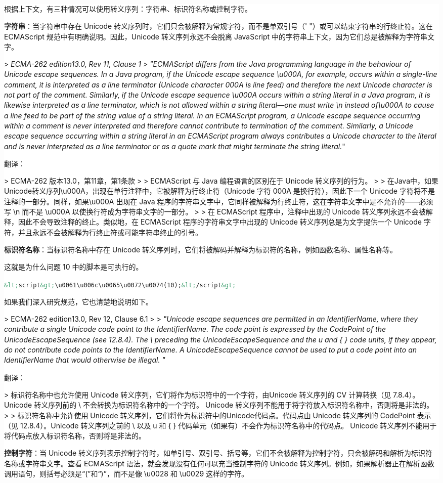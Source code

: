 根据上下文，有三种情况可以使用转义序列：字符串、标识符名称或控制字符。

**字符串**：当字符串中存在 Unicode 转义序列时，它们只会被解释为常规字符，而不是单双引号（&#39; &#34;）或可以结束字符串的行终止符。这在 ECMAScript 规范中有明确说明。因此，Unicode 转义序列永远不会脱离 JavaScript 中的字符串上下文，因为它们总是被解释为字符串文字。

&gt; *ECMA-262 edition13.0, Rev 11, Clause 1
&gt; &#34;ECMAScript differs from the Java programming language in the behaviour of Unicode escape sequences. In a Java program, if the Unicode escape sequence \u000A, for example, occurs within a single-line comment, it is interpreted as a line terminator (Unicode character 000A is line feed) and therefore the next Unicode character is not part of the comment. Similarly, if the Unicode escape sequence \u000A occurs within a string literal in a Java program, it is likewise interpreted as a line terminator, which is not allowed within a string literal—one must write \n instead of\u000A to cause a line feed to be part of the string value of a string literal. In an ECMAScript program, a Unicode escape sequence occurring within a comment is never interpreted and therefore cannot contribute to termination of the comment. Similarly, a Unicode escape sequence occurring within a string literal in an ECMAScript program always contributes a Unicode character to the literal and is never interpreted as a line terminator or as a quote mark that might terminate the string literal.*&#34;

翻译：

&gt; ECMA-262 版本13.0，第11章，第1条款
&gt;
&gt; ECMAScript 与 Java 编程语言的区别在于 Unicode 转义序列的行为。
&gt;
&gt; 在Java中，如果Unicode转义序列\u000A，出现在单行注释中，它被解释为行终止符（Unicode 字符 000A 是换行符），因此下一个 Unicode 字符将不是注释的一部分。同样，如果\u000A 出现在 Java 程序的字符串文字中，它同样被解释为行终止符，这在字符串文字中是不允许的——必须写 \n 而不是 \u000A 以使换行符成为字符串文字的一部分。
&gt;
&gt; 在 ECMAScript 程序中，注释中出现的 Unicode 转义序列永远不会被解释，因此不会导致注释的终止。类似地，在 ECMAScript 程序的字符串文字中出现的 Unicode 转义序列总是为文字提供一个 Unicode 字符，并且永远不会被解释为行终止符或可能字符串终止的引号。

**标识符名称**：当标识符名称中存在 Unicode 转义序列时，它们将被解码并解释为标识符的名称，例如函数名称、属性名称等。

这就是为什么问题 10 中的脚本是可执行的。

```html
&lt;script&gt;\u0061\u006c\u0065\u0072\u0074(10);&lt;/script&gt;
```

如果我们深入研究规范，它也清楚地说明如下。

&gt; ECMA-262 edition13.0, Rev 12, Clause 6.1
&gt;
&gt; *&#34;Unicode escape sequences are permitted in an IdentifierName, where they contribute a single Unicode code point to the IdentifierName. The code point is expressed by the CodePoint of the UnicodeEscapeSequence (see 12.8.4). The \ preceding the UnicodeEscapeSequence and the u and { } code units, if they appear, do not contribute code points to the IdentifierName. A UnicodeEscapeSequence cannot be used to put a code point into an IdentifierName that would otherwise be illegal. &#34;*

翻译：

&gt; 标识符名称中也允许使用 Unicode 转义序列，它们将作为标识符中的一个字符，由Unicode 转义序列的 CV 计算转换（见 7.8.4）。Unicode 转义序列前的 \ 不会转换为标识符名称中的一个字符。 Unicode 转义序列不能用于将字符放入标识符名称中，否则将是非法的。
&gt;
&gt; 标识符名称中允许使用 Unicode 转义序列，它们将作为标识符中的Unicode代码点。代码点由 Unicode 转义序列的 CodePoint 表示（见 12.8.4）。Unicode 转义序列之前的 \ 以及 u 和 { } 代码单元（如果有）不会作为标识符名称中的代码点。 Unicode 转义序列不能用于将代码点放入标识符名称，否则将是非法的。

**控制字符**：当 Unicode 转义序列表示控制字符时，如单引号、双引号、括号等，它们不会被解释为控制字符，只会被解码和解析为标识符名称或字符串文字。查看 ECMAScript 语法，就会发现没有任何可以充当控制字符的 Unicode 转义序列。例如，如果解析器正在解析函数调用语句，则括号必须是“(”和“)”，而不是像 \u0028 和 \u0029 这样的字符。
